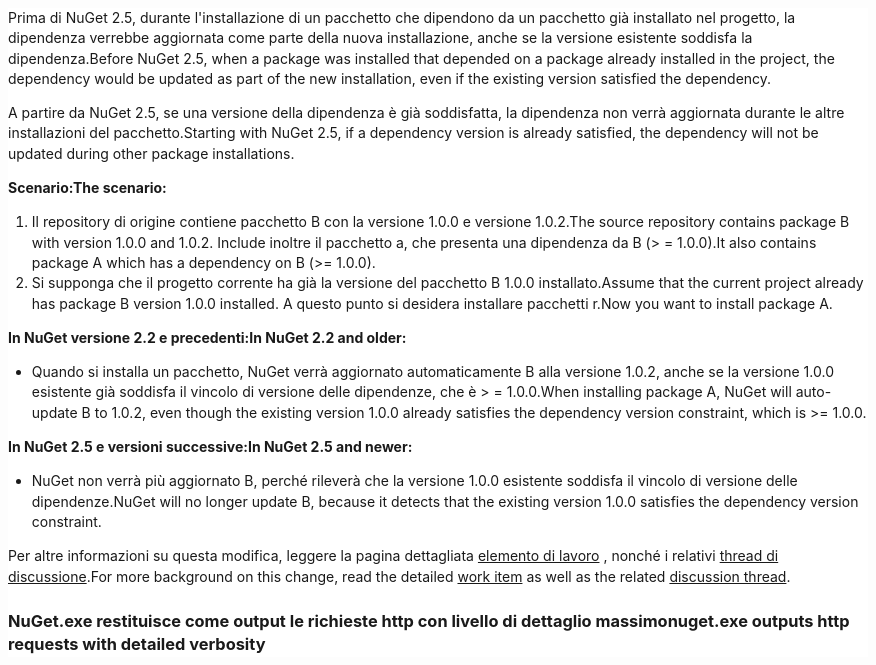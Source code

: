 <span data-ttu-id="56a60-191">Prima di NuGet 2.5, durante l'installazione di un pacchetto che dipendono da un pacchetto già installato nel progetto, la dipendenza verrebbe aggiornata come parte della nuova installazione, anche se la versione esistente soddisfa la dipendenza.</span><span class="sxs-lookup"><span data-stu-id="56a60-191">Before NuGet 2.5, when a package was installed that depended on a package already installed in the project, the dependency would be updated as part of the new installation, even if the existing version satisfied the dependency.</span></span>

<span data-ttu-id="56a60-192">A partire da NuGet 2.5, se una versione della dipendenza è già soddisfatta, la dipendenza non verrà aggiornata durante le altre installazioni del pacchetto.</span><span class="sxs-lookup"><span data-stu-id="56a60-192">Starting with NuGet 2.5, if a dependency version is already satisfied, the dependency will not be updated during other package installations.</span></span>

<span data-ttu-id="56a60-193">**Scenario:**</span><span class="sxs-lookup"><span data-stu-id="56a60-193">**The scenario:**</span></span>

1. <span data-ttu-id="56a60-194">Il repository di origine contiene pacchetto B con la versione 1.0.0 e versione 1.0.2.</span><span class="sxs-lookup"><span data-stu-id="56a60-194">The source repository contains package B with version 1.0.0 and 1.0.2.</span></span> <span data-ttu-id="56a60-195">Include inoltre il pacchetto a, che presenta una dipendenza da B (> = 1.0.0).</span><span class="sxs-lookup"><span data-stu-id="56a60-195">It also contains package A which has a dependency on B (>= 1.0.0).</span></span>
1. <span data-ttu-id="56a60-196">Si supponga che il progetto corrente ha già la versione del pacchetto B 1.0.0 installato.</span><span class="sxs-lookup"><span data-stu-id="56a60-196">Assume that the current project already has package B version 1.0.0 installed.</span></span> <span data-ttu-id="56a60-197">A questo punto si desidera installare pacchetti r.</span><span class="sxs-lookup"><span data-stu-id="56a60-197">Now you want to install package A.</span></span>

<span data-ttu-id="56a60-198">**In NuGet versione 2.2 e precedenti:**</span><span class="sxs-lookup"><span data-stu-id="56a60-198">**In NuGet 2.2 and older:**</span></span>

* <span data-ttu-id="56a60-199">Quando si installa un pacchetto, NuGet verrà aggiornato automaticamente B alla versione 1.0.2, anche se la versione 1.0.0 esistente già soddisfa il vincolo di versione delle dipendenze, che è > = 1.0.0.</span><span class="sxs-lookup"><span data-stu-id="56a60-199">When installing package A, NuGet will auto-update B to 1.0.2, even though the existing version 1.0.0 already satisfies the dependency version constraint, which is >= 1.0.0.</span></span>

<span data-ttu-id="56a60-200">**In NuGet 2.5 e versioni successive:**</span><span class="sxs-lookup"><span data-stu-id="56a60-200">**In NuGet 2.5 and newer:**</span></span>

* <span data-ttu-id="56a60-201">NuGet non verrà più aggiornato B, perché rileverà che la versione 1.0.0 esistente soddisfa il vincolo di versione delle dipendenze.</span><span class="sxs-lookup"><span data-stu-id="56a60-201">NuGet will no longer update B, because it detects that the existing version 1.0.0 satisfies the dependency version constraint.</span></span>

<span data-ttu-id="56a60-202">Per altre informazioni su questa modifica, leggere la pagina dettagliata [elemento di lavoro](http://nuget.codeplex.com/workitem/1681) , nonché i relativi [thread di discussione](http://nuget.codeplex.com/discussions/436712).</span><span class="sxs-lookup"><span data-stu-id="56a60-202">For more background on this change, read the detailed [work item](http://nuget.codeplex.com/workitem/1681) as well as the related [discussion thread](http://nuget.codeplex.com/discussions/436712).</span></span>

### <a name="nugetexe-outputs-http-requests-with-detailed-verbosity"></a><span data-ttu-id="56a60-203">NuGet.exe restituisce come output le richieste http con livello di dettaglio massimo</span><span class="sxs-lookup"><span data-stu-id="56a60-203">nuget.exe outputs http requests with detailed verbosity</span></span>
